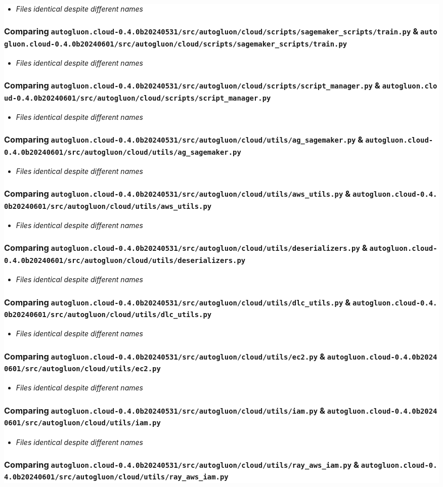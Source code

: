  * *Files identical despite different names*

### Comparing `autogluon.cloud-0.4.0b20240531/src/autogluon/cloud/scripts/sagemaker_scripts/train.py` & `autogluon.cloud-0.4.0b20240601/src/autogluon/cloud/scripts/sagemaker_scripts/train.py`

 * *Files identical despite different names*

### Comparing `autogluon.cloud-0.4.0b20240531/src/autogluon/cloud/scripts/script_manager.py` & `autogluon.cloud-0.4.0b20240601/src/autogluon/cloud/scripts/script_manager.py`

 * *Files identical despite different names*

### Comparing `autogluon.cloud-0.4.0b20240531/src/autogluon/cloud/utils/ag_sagemaker.py` & `autogluon.cloud-0.4.0b20240601/src/autogluon/cloud/utils/ag_sagemaker.py`

 * *Files identical despite different names*

### Comparing `autogluon.cloud-0.4.0b20240531/src/autogluon/cloud/utils/aws_utils.py` & `autogluon.cloud-0.4.0b20240601/src/autogluon/cloud/utils/aws_utils.py`

 * *Files identical despite different names*

### Comparing `autogluon.cloud-0.4.0b20240531/src/autogluon/cloud/utils/deserializers.py` & `autogluon.cloud-0.4.0b20240601/src/autogluon/cloud/utils/deserializers.py`

 * *Files identical despite different names*

### Comparing `autogluon.cloud-0.4.0b20240531/src/autogluon/cloud/utils/dlc_utils.py` & `autogluon.cloud-0.4.0b20240601/src/autogluon/cloud/utils/dlc_utils.py`

 * *Files identical despite different names*

### Comparing `autogluon.cloud-0.4.0b20240531/src/autogluon/cloud/utils/ec2.py` & `autogluon.cloud-0.4.0b20240601/src/autogluon/cloud/utils/ec2.py`

 * *Files identical despite different names*

### Comparing `autogluon.cloud-0.4.0b20240531/src/autogluon/cloud/utils/iam.py` & `autogluon.cloud-0.4.0b20240601/src/autogluon/cloud/utils/iam.py`

 * *Files identical despite different names*

### Comparing `autogluon.cloud-0.4.0b20240531/src/autogluon/cloud/utils/ray_aws_iam.py` & `autogluon.cloud-0.4.0b20240601/src/autogluon/cloud/utils/ray_aws_iam.py`

